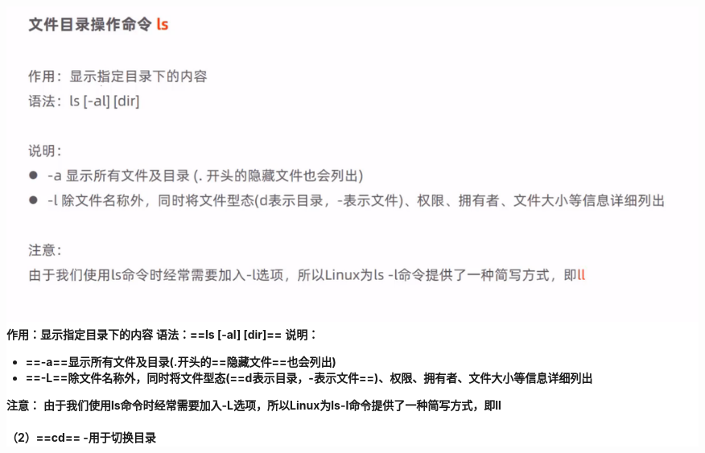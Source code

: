 ![image-20240902213702171](./Linux-Learning-Local.assets/image-20240902213702171.png)**作用：显示指定目录下的内容**
**语法：==ls [-al] [dir]==**
**说明：**

- **==-a==显示所有文件及目录(.开头的==隐藏文件==也会列出)**
- **==-L==除文件名称外，同时将文件型态(==d表示目录，-表示文件==)、权限、拥有者、文件大小等信息详细列出**

**注意：**
**由于我们使用ls命令时经常需要加入-L选项，所以Linux为ls-l命令提供了一种简写方式，即ll**



#### （2）==cd== -用于切换目录


